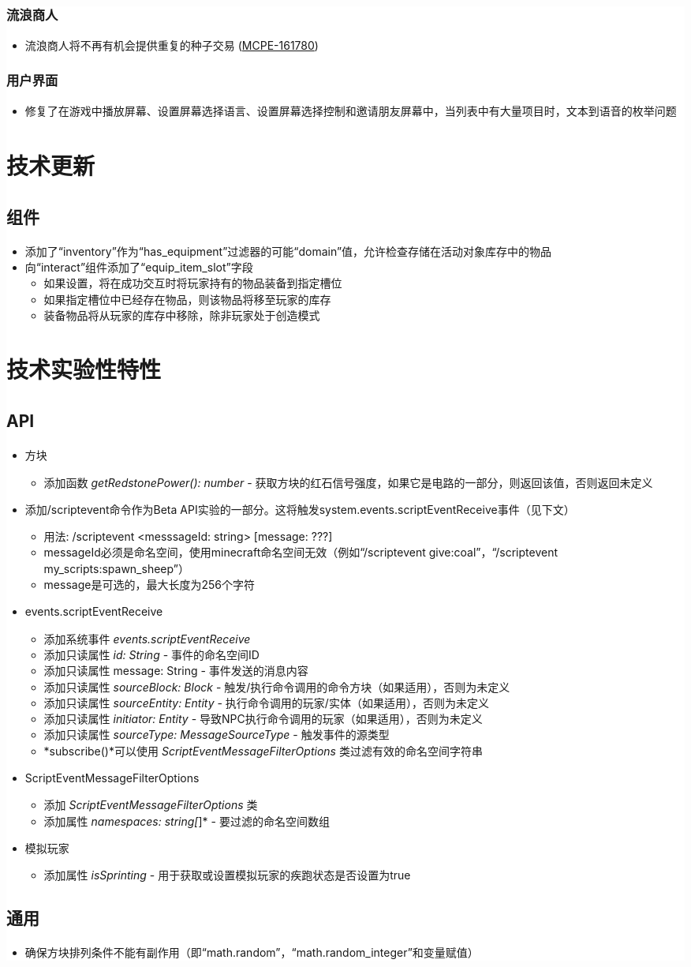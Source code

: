 ### **流浪商人**

- 流浪商人将不再有机会提供重复的种子交易 ([MCPE-161780](https://bugs.mojang.com/browse/MCPE-161780))

### **用户界面**

- 修复了在游戏中播放屏幕、设置屏幕选择语言、设置屏幕选择控制和邀请朋友屏幕中，当列表中有大量项目时，文本到语音的枚举问题

# **技术更新**

## **组件**

- 添加了“inventory”作为“has_equipment”过滤器的可能“domain”值，允许检查存储在活动对象库存中的物品
- 向“interact”组件添加了“equip_item_slot”字段
  - 如果设置，将在成功交互时将玩家持有的物品装备到指定槽位
  - 如果指定槽位中已经存在物品，则该物品将移至玩家的库存
  - 装备物品将从玩家的库存中移除，除非玩家处于创造模式

# **技术实验性特性**

## **API**

- 方块
  - 添加函数 *getRedstonePower(): number* - 获取方块的红石信号强度，如果它是电路的一部分，则返回该值，否则返回未定义
- 添加/scriptevent命令作为Beta API实验的一部分。这将触发system.events.scriptEventReceive事件（见下文）  
    
  - 用法: /scriptevent \<messsageId: string\> \[message: ???\]
  - messageId必须是命名空间，使用minecraft命名空间无效（例如“/scriptevent give:coal”，“/scriptevent my_scripts:spawn_sheep”）
  - message是可选的，最大长度为256个字符  
      
- events.scriptEventReceive
  - 添加系统事件 *events.scriptEventReceive*
  - 添加只读属性 *id: String* - 事件的命名空间ID
  - 添加只读属性 message: String - 事件发送的消息内容
  - 添加只读属性 *sourceBlock: Block* - 触发/执行命令调用的命令方块（如果适用），否则为未定义
  - 添加只读属性 *sourceEntity: Entity* - 执行命令调用的玩家/实体（如果适用），否则为未定义
  - 添加只读属性 *initiator: Entity* - 导致NPC执行命令调用的玩家（如果适用），否则为未定义
  - 添加只读属性 *sourceType: MessageSourceType* - 触发事件的源类型
  - *subscribe()*可以使用 *ScriptEventMessageFilterOptions* 类过滤有效的命名空间字符串  
      
- ScriptEventMessageFilterOptions
  - 添加 *ScriptEventMessageFilterOptions* 类
  - 添加属性 *namespaces: string\[*\]* - 要过滤的命名空间数组
- 模拟玩家
  - 添加属性 *isSprinting* - 用于获取或设置模拟玩家的疾跑状态是否设置为true

## **通用**

- 确保方块排列条件不能有副作用（即“math.random”，“math.random_integer”和变量赋值）